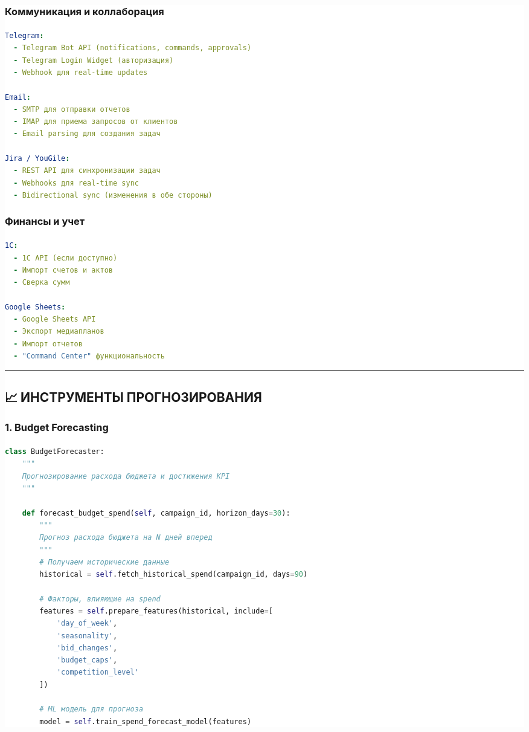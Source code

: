### Коммуникация и коллаборация

```yaml
Telegram:
  - Telegram Bot API (notifications, commands, approvals)
  - Telegram Login Widget (авторизация)
  - Webhook для real-time updates

Email:
  - SMTP для отправки отчетов
  - IMAP для приема запросов от клиентов
  - Email parsing для создания задач

Jira / YouGile:
  - REST API для синхронизации задач
  - Webhooks для real-time sync
  - Bidirectional sync (изменения в обе стороны)
```

### Финансы и учет

```yaml
1С:
  - 1С API (если доступно)
  - Импорт счетов и актов
  - Сверка сумм

Google Sheets:
  - Google Sheets API
  - Экспорт медиапланов
  - Импорт отчетов
  - "Command Center" функциональность
```

---

## 📈 ИНСТРУМЕНТЫ ПРОГНОЗИРОВАНИЯ

### 1. Budget Forecasting

```python
class BudgetForecaster:
    """
    Прогнозирование расхода бюджета и достижения KPI
    """
    
    def forecast_budget_spend(self, campaign_id, horizon_days=30):
        """
        Прогноз расхода бюджета на N дней вперед
        """
        # Получаем исторические данные
        historical = self.fetch_historical_spend(campaign_id, days=90)
        
        # Факторы, влияющие на spend
        features = self.prepare_features(historical, include=[
            'day_of_week',
            'seasonality',
            'bid_changes',
            'budget_caps',
            'competition_level'
        ])
        
        # ML модель для прогноза
        model = self.train_spend_forecast_model(features)
```
